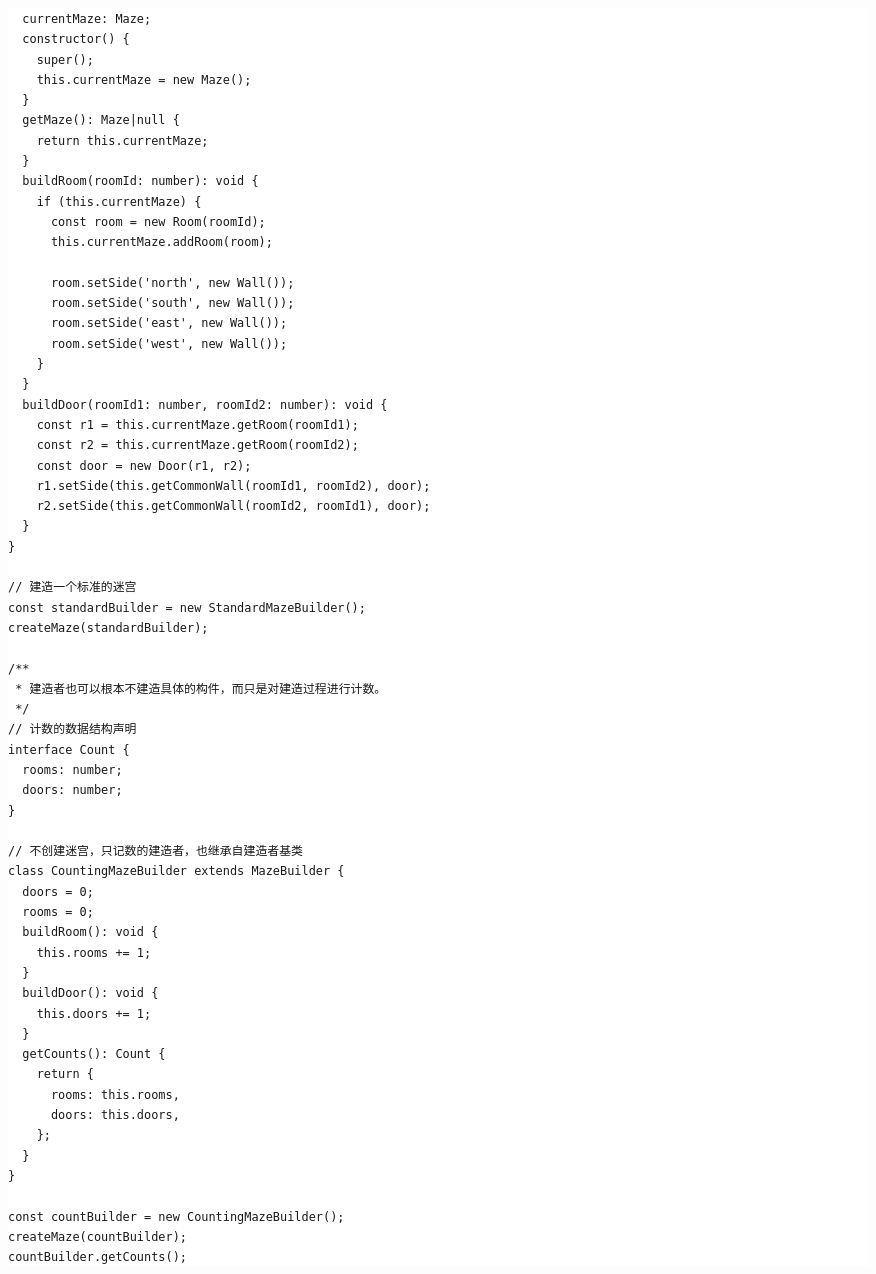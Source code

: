 ```
  currentMaze: Maze;
  constructor() {
    super();
    this.currentMaze = new Maze();
  }
  getMaze(): Maze|null {
    return this.currentMaze;
  }
  buildRoom(roomId: number): void {
    if (this.currentMaze) {
      const room = new Room(roomId);
      this.currentMaze.addRoom(room);

      room.setSide('north', new Wall());
      room.setSide('south', new Wall());
      room.setSide('east', new Wall());
      room.setSide('west', new Wall());
    }
  }
  buildDoor(roomId1: number, roomId2: number): void {
    const r1 = this.currentMaze.getRoom(roomId1);
    const r2 = this.currentMaze.getRoom(roomId2);
    const door = new Door(r1, r2);
    r1.setSide(this.getCommonWall(roomId1, roomId2), door);
    r2.setSide(this.getCommonWall(roomId2, roomId1), door);
  }
}

// 建造一个标准的迷宫
const standardBuilder = new StandardMazeBuilder();
createMaze(standardBuilder);

/**
 * 建造者也可以根本不建造具体的构件，而只是对建造过程进行计数。
 */
// 计数的数据结构声明
interface Count {
  rooms: number;
  doors: number;
}

// 不创建迷宫，只记数的建造者，也继承自建造者基类
class CountingMazeBuilder extends MazeBuilder {
  doors = 0;
  rooms = 0;
  buildRoom(): void {
    this.rooms += 1;
  }
  buildDoor(): void {
    this.doors += 1;
  }
  getCounts(): Count {
    return {
      rooms: this.rooms,
      doors: this.doors,
    };
  }
}

const countBuilder = new CountingMazeBuilder();
createMaze(countBuilder);
countBuilder.getCounts();
```
